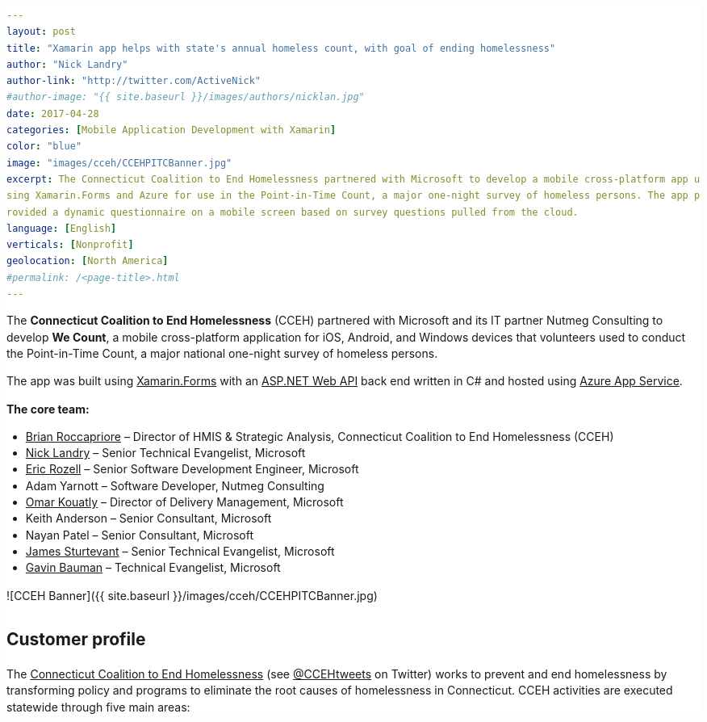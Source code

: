 ```yaml
---
layout: post
title: "Xamarin app helps with state's annual homeless count, with goal of ending homelessness"
author: "Nick Landry"
author-link: "http://twitter.com/ActiveNick"
#author-image: "{{ site.baseurl }}/images/authors/nicklan.jpg"
date: 2017-04-28
categories: [Mobile Application Development with Xamarin]
color: "blue"
image: "images/cceh/CCEHPITCBanner.jpg"
excerpt: The Connecticut Coalition to End Homelessness partnered with Microsoft to develop a mobile cross-platform app using Xamarin.Forms and Azure for use in the Point-in-Time Count, a major one-night survey of homeless persons. The app provided a dynamic questionnaire on a mobile screen based on survey questions pulled from the cloud.
language: [English]
verticals: [Nonprofit]
geolocation: [North America]
#permalink: /<page-title>.html
---
```


The **Connecticut Coalition to End Homelessness** (CCEH) partnered with Microsoft and its IT partner Nutmeg Consulting to develop **We Count**, a mobile cross-platform application for iOS, Android, and Windows devices that volunteers used to conduct the Point-in-Time Count, a major national one-night survey of homeless persons. 

The app was built using [Xamarin.Forms](https://www.xamarin.com/forms) with an [ASP.NET Web API](https://www.asp.net/web-api) back end written in C# and hosted using [Azure App Service](https://azure.microsoft.com/en-us/services/app-service/).
 
**The core team:**

- [Brian Roccapriore](https://twitter.com/BrianRocc) – Director of HMIS & Strategic Analysis, Connecticut Coalition to End Homelessness (CCEH)
- [Nick Landry](http://twitter.com/ActiveNick) – Senior Technical Evangelist, Microsoft
- [Eric Rozell](http://twitter.com/ericrozell) – Senior Software Development Engineer, Microsoft
- Adam Yarnott – Software Developer, Nutmeg Consulting
- [Omar Kouatly](http://twitter.com/MicrosoftPSfD) – Director of Delivery Management, Microsoft
- Keith Anderson – Senior Consultant, Microsoft
- Nayan Patel – Senior Consultant, Microsoft
- [James Sturtevant](http://twitter.com/aspenwilder) – Senior Technical Evangelist, Microsoft
- [Gavin Bauman](http://twitter.com/gavination2) – Technical Evangelist, Microsoft

![CCEH Banner]({{ site.baseurl }}/images/cceh/CCEHPITCBanner.jpg)

 
## Customer profile ##

The [Connecticut Coalition to End Homelessness](http://www.cceh.org/) (see [@CCEHtweets](http://twitter.com/CCEHtweets) on Twitter) works to prevent and end homelessness by transforming policy and programs to eliminate the root causes of homelessness in Connecticut. CCEH activities are executed statewide through five main areas: 
